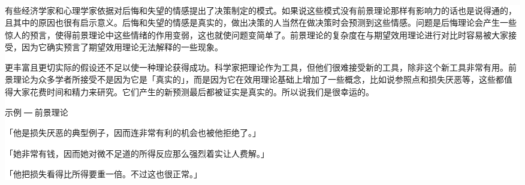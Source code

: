有些经济学家和心理学家依据对后悔和失望的情感提出了决策制定的模式。如果说这些模式没有前景理论那样有影响力的话也是说得通的，且其中的原因也很有启示意义。后悔和失望的情感是真实的，做出决策的人当然在做决策时会预测到这些情感。问题是后悔理论会产生一些惊人的预言，使得前景理论中这些情绪的作用变弱，这也就使问题变简单了。前景理论的复杂度在与期望效用理论进行对比时容易被大家接受，因为它确实预言了期望效用理论无法解释的一些现象。

更丰富且更切实际的假设还不足以使一种理论获得成功。科学家把理论作为工具，但他们很难接受新的工具，除非这个新工具非常有用。前景理论为众多学者所接受不是因为它是「真实的」，而是因为它在效用理论基础上增加了一些概念，比如说参照点和损失厌恶等，这些都值得大家花费时间和精力来研究。它们产生的新预测最后都被证实是真实的。所以说我们是很幸运的。

示例 — 前景理论

「他是损失厌恶的典型例子，因而连非常有利的机会也被他拒绝了。」

「她非常有钱，因而她对微不足道的所得反应那么强烈着实让人费解。」

「他把损失看得比所得要重一倍。不过这也很正常。」

